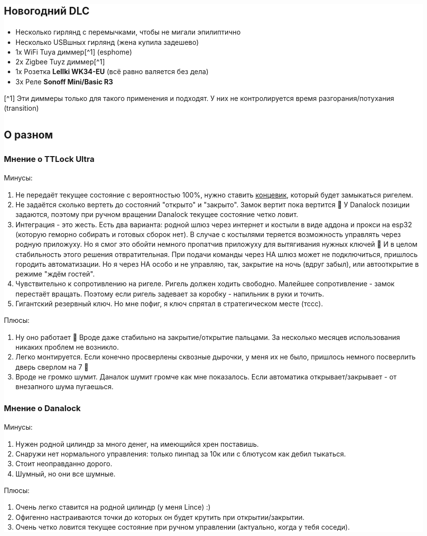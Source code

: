 ## Новогодний DLC
* Несколько гирлянд с перемычками, чтобы не мигали эпилиптично
* Несколько USBшных гирлянд (жена купила задешево)
* 1x WiFi Tuya диммер[^1] (esphome)
* 2x Zigbee Tuyz диммер[^1]
* 1x Розетка **Lellki WK34-EU** (всё равно валяется без дела)
* 3х Реле **Sonoff Mini/Basic R3**

[^1] Эти диммеры только для такого применения и подходят. У них не контролируется время разгорания/потухания (transition)

## О разном
### Мнение о TTLock Ultra
Минусы:

1. Не передаёт текущее состояние с вероятностью 100%, нужно ставить [концевик](images/lock-1.jpg), который будет замыкаться ригелем.
2. Не задаётся сколько вертеть до состояний "открыто" и "закрыто". Замок вертит пока вертится 🙂 У Danalock позиции задаются, поэтому при ручном вращении Danalock текущее состояние четко ловит.
3. Интеграция - это жесть. Есть два варианта: родной шлюз через интернет и костыли в виде аддона и прокси на esp32 (которую геморно собирать и готовых сборок нет). В случае с костылями теряется возможность управлять через родную приложуху. Но я смог это обойти немного пропатчив приложуху для вытягивания нужных ключей 🙂
И в целом стабильность этого решения отвратительная. При подачи команды через HA шлюз может не подключиться, пришлось городить автоматизации.
Но я через HA особо и не управляю, так, закрытие на ночь (вдруг забыл), или автооткрытие в режиме "ждём гостей".
4. Чувствительно к сопротивлению на ригеле. Ригель должен ходить свободно. Малейшее сопротивление - замок перестаёт вращать. Поэтому если ригель задевает за коробку - напильник в руки и точить.
5. Гигантский резервный ключ. Но мне пофиг, я ключ спрятал в стратегическом месте (тссс).

Плюсы:
1. Ну оно работает 🙂 Вроде даже стабильно на закрытие/открытие пальцами. За несколько месяцев использования никаких проблем не возникло.
2. Легко монтируется. Если конечно просверлены сквозные дырочки, у меня их не было, пришлось немного посверлить дверь сверлом на 7 🙂
3. Вроде не громко шумит. Даналок шумит громче как мне показалось. Если автоматика открывает/закрывает - от внезапного шума пугаешься.

### Мнение о Danalock
Минусы:

1. Нужен родной цилиндр за много денег, на имеющийся хрен поставишь.
2. Снаружи нет нормального управления: только пинпад за 10к или с блютусом как дебил тыкаться.
3. Стоит неоправданно дорого.
4. Шумный, но они все шумные.

Плюсы:

1. Очень легко ставится на родной цилиндр (у меня Lince) :)
2. Офигенно настраиваются точки до которых он будет крутить при открытии/закрытии.
3. Очень четко ловится текущее состояние при ручном управлении (актуально, когда у тебя соседи).
